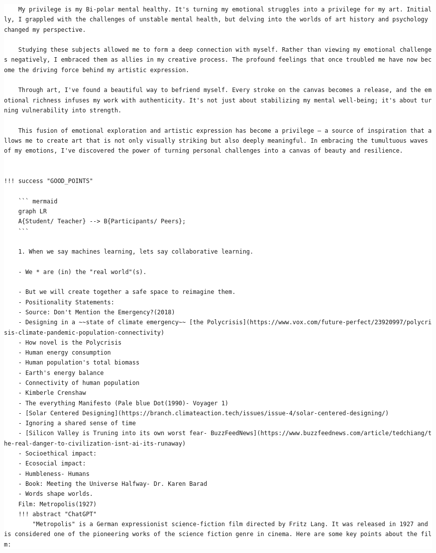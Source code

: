 

        My privilege is my Bi-polar mental healthy. It's turning my emotional struggles into a privilege for my art. Initially, I grappled with the challenges of unstable mental health, but delving into the worlds of art history and psychology changed my perspective.

        Studying these subjects allowed me to form a deep connection with myself. Rather than viewing my emotional challenges negatively, I embraced them as allies in my creative process. The profound feelings that once troubled me have now become the driving force behind my artistic expression.

        Through art, I've found a beautiful way to befriend myself. Every stroke on the canvas becomes a release, and the emotional richness infuses my work with authenticity. It's not just about stabilizing my mental well-being; it's about turning vulnerability into strength.

        This fusion of emotional exploration and artistic expression has become a privilege — a source of inspiration that allows me to create art that is not only visually striking but also deeply meaningful. In embracing the tumultuous waves of my emotions, I've discovered the power of turning personal challenges into a canvas of beauty and resilience.


    !!! success "GOOD_POINTS"

        ``` mermaid
        graph LR
        A{Student/ Teacher} --> B{Participants/ Peers};
        ```

        1. When we say machines learning, lets say collaborative learning. 

        - We * are (in) the "real world"(s).

        - But we will create together a safe space to reimagine them. 
        - Positionality Statements:
        - Source: Don't Mention the Emergency?(2018)
        - Designing in a ~~state of climate emergency~~ [the Polycrisis](https://www.vox.com/future-perfect/23920997/polycrisis-climate-pandemic-population-connectivity)
        - How novel is the Polycrisis
        - Human energy consumption
        - Human population's total biomass
        - Earth's energy balance
        - Connectivity of human population
        - Kimberle Crenshaw
        - The everything Manifesto (Pale blue Dot(1990)- Voyager 1)
        - [Solar Centered Designing](https://branch.climateaction.tech/issues/issue-4/solar-centered-designing/)
        - Ignoring a shared sense of time
        - [Silicon Valley is Truning into its own worst fear- BuzzFeedNews](https://www.buzzfeednews.com/article/tedchiang/the-real-danger-to-civilization-isnt-ai-its-runaway)
        - Socioethical impact: 
        - Ecosocial impact:
        - Humbleness- Humans 
        - Book: Meeting the Universe Halfway- Dr. Karen Barad
        - Words shape worlds.
        Film: Metropolis(1927)
        !!! abstract "ChatGPT"
            "Metropolis" is a German expressionist science-fiction film directed by Fritz Lang. It was released in 1927 and is considered one of the pioneering works of the science fiction genre in cinema. Here are some key points about the film:
